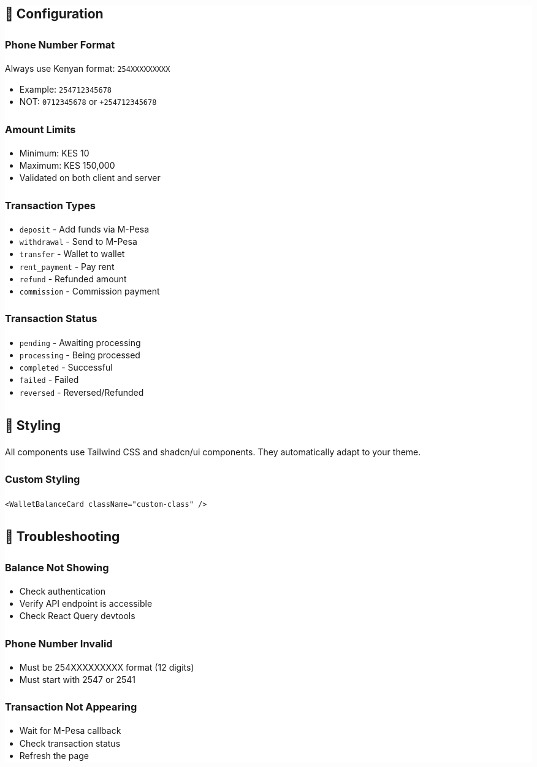 ## 🔧 Configuration

### Phone Number Format
Always use Kenyan format: `254XXXXXXXXX`
- Example: `254712345678`
- NOT: `0712345678` or `+254712345678`

### Amount Limits
- Minimum: KES 10
- Maximum: KES 150,000
- Validated on both client and server

### Transaction Types
- `deposit` - Add funds via M-Pesa
- `withdrawal` - Send to M-Pesa
- `transfer` - Wallet to wallet
- `rent_payment` - Pay rent
- `refund` - Refunded amount
- `commission` - Commission payment

### Transaction Status
- `pending` - Awaiting processing
- `processing` - Being processed
- `completed` - Successful
- `failed` - Failed
- `reversed` - Reversed/Refunded

## 🎨 Styling

All components use Tailwind CSS and shadcn/ui components. They automatically adapt to your theme.

### Custom Styling
```tsx
<WalletBalanceCard className="custom-class" />
```

## 🐛 Troubleshooting

### Balance Not Showing
- Check authentication
- Verify API endpoint is accessible
- Check React Query devtools

### Phone Number Invalid
- Must be 254XXXXXXXXX format (12 digits)
- Must start with 2547 or 2541

### Transaction Not Appearing
- Wait for M-Pesa callback
- Check transaction status
- Refresh the page
